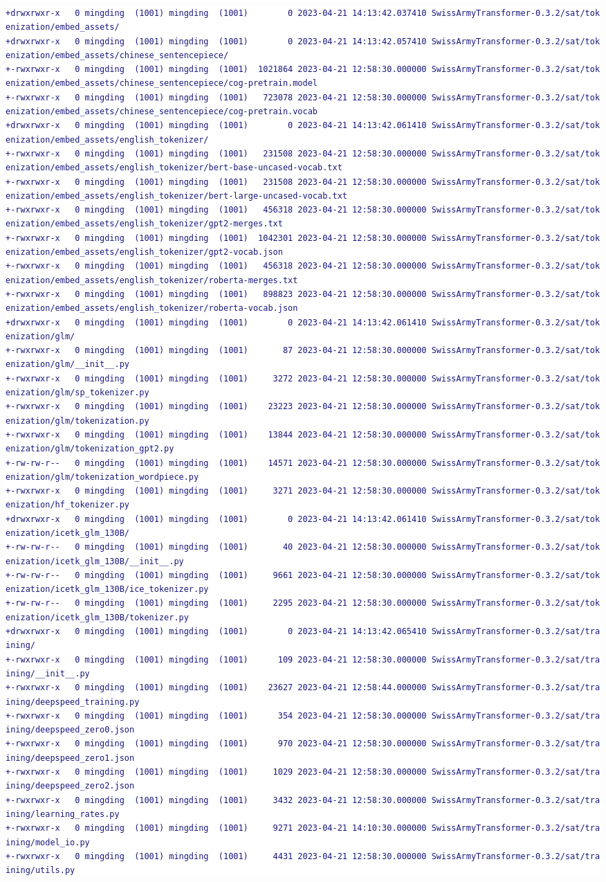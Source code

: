 ```diff
+drwxrwxr-x   0 mingding  (1001) mingding  (1001)        0 2023-04-21 14:13:42.037410 SwissArmyTransformer-0.3.2/sat/tokenization/embed_assets/
+drwxrwxr-x   0 mingding  (1001) mingding  (1001)        0 2023-04-21 14:13:42.057410 SwissArmyTransformer-0.3.2/sat/tokenization/embed_assets/chinese_sentencepiece/
+-rwxrwxr-x   0 mingding  (1001) mingding  (1001)  1021864 2023-04-21 12:58:30.000000 SwissArmyTransformer-0.3.2/sat/tokenization/embed_assets/chinese_sentencepiece/cog-pretrain.model
+-rwxrwxr-x   0 mingding  (1001) mingding  (1001)   723078 2023-04-21 12:58:30.000000 SwissArmyTransformer-0.3.2/sat/tokenization/embed_assets/chinese_sentencepiece/cog-pretrain.vocab
+drwxrwxr-x   0 mingding  (1001) mingding  (1001)        0 2023-04-21 14:13:42.061410 SwissArmyTransformer-0.3.2/sat/tokenization/embed_assets/english_tokenizer/
+-rwxrwxr-x   0 mingding  (1001) mingding  (1001)   231508 2023-04-21 12:58:30.000000 SwissArmyTransformer-0.3.2/sat/tokenization/embed_assets/english_tokenizer/bert-base-uncased-vocab.txt
+-rwxrwxr-x   0 mingding  (1001) mingding  (1001)   231508 2023-04-21 12:58:30.000000 SwissArmyTransformer-0.3.2/sat/tokenization/embed_assets/english_tokenizer/bert-large-uncased-vocab.txt
+-rwxrwxr-x   0 mingding  (1001) mingding  (1001)   456318 2023-04-21 12:58:30.000000 SwissArmyTransformer-0.3.2/sat/tokenization/embed_assets/english_tokenizer/gpt2-merges.txt
+-rwxrwxr-x   0 mingding  (1001) mingding  (1001)  1042301 2023-04-21 12:58:30.000000 SwissArmyTransformer-0.3.2/sat/tokenization/embed_assets/english_tokenizer/gpt2-vocab.json
+-rwxrwxr-x   0 mingding  (1001) mingding  (1001)   456318 2023-04-21 12:58:30.000000 SwissArmyTransformer-0.3.2/sat/tokenization/embed_assets/english_tokenizer/roberta-merges.txt
+-rwxrwxr-x   0 mingding  (1001) mingding  (1001)   898823 2023-04-21 12:58:30.000000 SwissArmyTransformer-0.3.2/sat/tokenization/embed_assets/english_tokenizer/roberta-vocab.json
+drwxrwxr-x   0 mingding  (1001) mingding  (1001)        0 2023-04-21 14:13:42.061410 SwissArmyTransformer-0.3.2/sat/tokenization/glm/
+-rwxrwxr-x   0 mingding  (1001) mingding  (1001)       87 2023-04-21 12:58:30.000000 SwissArmyTransformer-0.3.2/sat/tokenization/glm/__init__.py
+-rwxrwxr-x   0 mingding  (1001) mingding  (1001)     3272 2023-04-21 12:58:30.000000 SwissArmyTransformer-0.3.2/sat/tokenization/glm/sp_tokenizer.py
+-rwxrwxr-x   0 mingding  (1001) mingding  (1001)    23223 2023-04-21 12:58:30.000000 SwissArmyTransformer-0.3.2/sat/tokenization/glm/tokenization.py
+-rwxrwxr-x   0 mingding  (1001) mingding  (1001)    13844 2023-04-21 12:58:30.000000 SwissArmyTransformer-0.3.2/sat/tokenization/glm/tokenization_gpt2.py
+-rw-rw-r--   0 mingding  (1001) mingding  (1001)    14571 2023-04-21 12:58:30.000000 SwissArmyTransformer-0.3.2/sat/tokenization/glm/tokenization_wordpiece.py
+-rwxrwxr-x   0 mingding  (1001) mingding  (1001)     3271 2023-04-21 12:58:30.000000 SwissArmyTransformer-0.3.2/sat/tokenization/hf_tokenizer.py
+drwxrwxr-x   0 mingding  (1001) mingding  (1001)        0 2023-04-21 14:13:42.061410 SwissArmyTransformer-0.3.2/sat/tokenization/icetk_glm_130B/
+-rw-rw-r--   0 mingding  (1001) mingding  (1001)       40 2023-04-21 12:58:30.000000 SwissArmyTransformer-0.3.2/sat/tokenization/icetk_glm_130B/__init__.py
+-rw-rw-r--   0 mingding  (1001) mingding  (1001)     9661 2023-04-21 12:58:30.000000 SwissArmyTransformer-0.3.2/sat/tokenization/icetk_glm_130B/ice_tokenizer.py
+-rw-rw-r--   0 mingding  (1001) mingding  (1001)     2295 2023-04-21 12:58:30.000000 SwissArmyTransformer-0.3.2/sat/tokenization/icetk_glm_130B/tokenizer.py
+drwxrwxr-x   0 mingding  (1001) mingding  (1001)        0 2023-04-21 14:13:42.065410 SwissArmyTransformer-0.3.2/sat/training/
+-rwxrwxr-x   0 mingding  (1001) mingding  (1001)      109 2023-04-21 12:58:30.000000 SwissArmyTransformer-0.3.2/sat/training/__init__.py
+-rwxrwxr-x   0 mingding  (1001) mingding  (1001)    23627 2023-04-21 12:58:44.000000 SwissArmyTransformer-0.3.2/sat/training/deepspeed_training.py
+-rwxrwxr-x   0 mingding  (1001) mingding  (1001)      354 2023-04-21 12:58:30.000000 SwissArmyTransformer-0.3.2/sat/training/deepspeed_zero0.json
+-rwxrwxr-x   0 mingding  (1001) mingding  (1001)      970 2023-04-21 12:58:30.000000 SwissArmyTransformer-0.3.2/sat/training/deepspeed_zero1.json
+-rwxrwxr-x   0 mingding  (1001) mingding  (1001)     1029 2023-04-21 12:58:30.000000 SwissArmyTransformer-0.3.2/sat/training/deepspeed_zero2.json
+-rwxrwxr-x   0 mingding  (1001) mingding  (1001)     3432 2023-04-21 12:58:30.000000 SwissArmyTransformer-0.3.2/sat/training/learning_rates.py
+-rwxrwxr-x   0 mingding  (1001) mingding  (1001)     9271 2023-04-21 14:10:30.000000 SwissArmyTransformer-0.3.2/sat/training/model_io.py
+-rwxrwxr-x   0 mingding  (1001) mingding  (1001)     4431 2023-04-21 12:58:30.000000 SwissArmyTransformer-0.3.2/sat/training/utils.py
```